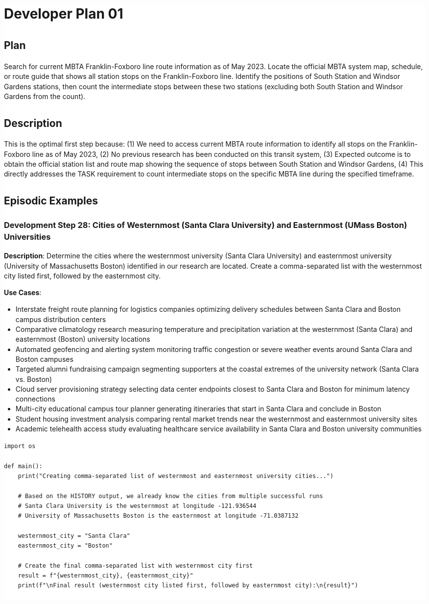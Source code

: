 # Developer Plan 01

## Plan
Search for current MBTA Franklin-Foxboro line route information as of May 2023. Locate the official MBTA system map, schedule, or route guide that shows all station stops on the Franklin-Foxboro line. Identify the positions of South Station and Windsor Gardens stations, then count the intermediate stops between these two stations (excluding both South Station and Windsor Gardens from the count).

## Description
This is the optimal first step because: (1) We need to access current MBTA route information to identify all stops on the Franklin-Foxboro line as of May 2023, (2) No previous research has been conducted on this transit system, (3) Expected outcome is to obtain the official station list and route map showing the sequence of stops between South Station and Windsor Gardens, (4) This directly addresses the TASK requirement to count intermediate stops on the specific MBTA line during the specified timeframe.

## Episodic Examples
### Development Step 28: Cities of Westernmost (Santa Clara University) and Easternmost (UMass Boston) Universities

**Description**: Determine the cities where the westernmost university (Santa Clara University) and easternmost university (University of Massachusetts Boston) identified in our research are located. Create a comma-separated list with the westernmost city listed first, followed by the easternmost city.

**Use Cases**:
- Interstate freight route planning for logistics companies optimizing delivery schedules between Santa Clara and Boston campus distribution centers
- Comparative climatology research measuring temperature and precipitation variation at the westernmost (Santa Clara) and easternmost (Boston) university locations
- Automated geofencing and alerting system monitoring traffic congestion or severe weather events around Santa Clara and Boston campuses
- Targeted alumni fundraising campaign segmenting supporters at the coastal extremes of the university network (Santa Clara vs. Boston)
- Cloud server provisioning strategy selecting data center endpoints closest to Santa Clara and Boston for minimum latency connections
- Multi-city educational campus tour planner generating itineraries that start in Santa Clara and conclude in Boston
- Student housing investment analysis comparing rental market trends near the westernmost and easternmost university sites
- Academic telehealth access study evaluating healthcare service availability in Santa Clara and Boston university communities

```
import os

def main():
    print("Creating comma-separated list of westernmost and easternmost university cities...")
    
    # Based on the HISTORY output, we already know the cities from multiple successful runs
    # Santa Clara University is the westernmost at longitude -121.936544
    # University of Massachusetts Boston is the easternmost at longitude -71.0387132
    
    westernmost_city = "Santa Clara"
    easternmost_city = "Boston"
    
    # Create the final comma-separated list with westernmost city first
    result = f"{westernmost_city}, {easternmost_city}"
    print(f"\nFinal result (westernmost city listed first, followed by easternmost city):\n{result}")
    
```